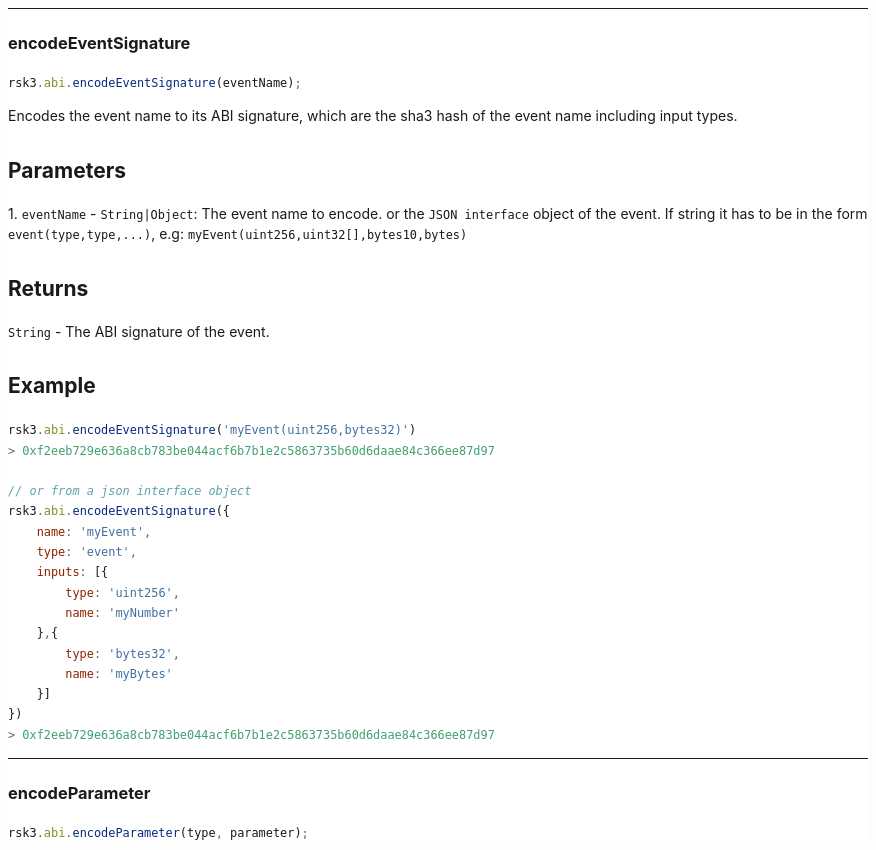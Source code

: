 ``` javascript
```

------------------------------------------------------------------------

### encodeEventSignature

``` javascript
rsk3.abi.encodeEventSignature(eventName);
```

Encodes the event name to its ABI signature, which are the sha3 hash of
the event name including input types.

Parameters
----------

1\. `eventName` - `String|Object`: The event name to encode. or the
`JSON interface`
object of the event. If string it has to be in the form
`event(type,type,...)`, e.g: `myEvent(uint256,uint32[],bytes10,bytes)`

Returns
-------

`String` - The ABI signature of the event.

Example
-------

``` javascript
rsk3.abi.encodeEventSignature('myEvent(uint256,bytes32)')
> 0xf2eeb729e636a8cb783be044acf6b7b1e2c5863735b60d6daae84c366ee87d97

// or from a json interface object
rsk3.abi.encodeEventSignature({
    name: 'myEvent',
    type: 'event',
    inputs: [{
        type: 'uint256',
        name: 'myNumber'
    },{
        type: 'bytes32',
        name: 'myBytes'
    }]
})
> 0xf2eeb729e636a8cb783be044acf6b7b1e2c5863735b60d6daae84c366ee87d97
```

------------------------------------------------------------------------

### encodeParameter

``` javascript
rsk3.abi.encodeParameter(type, parameter);
```

